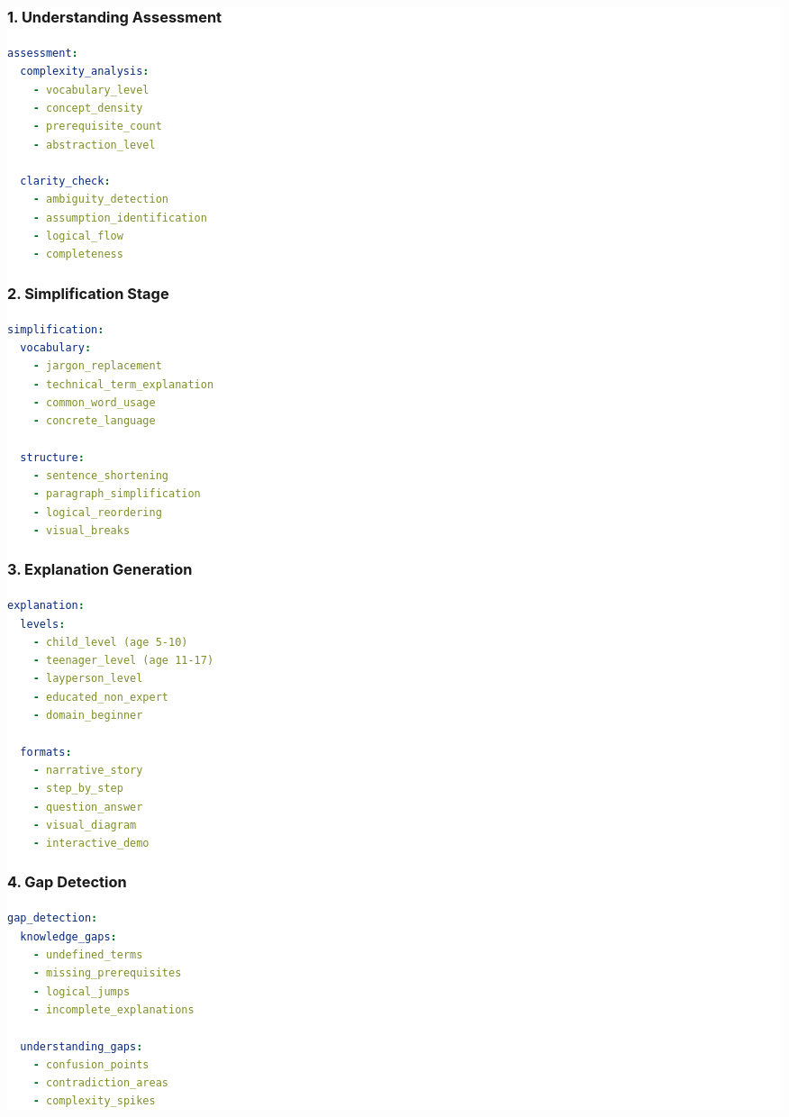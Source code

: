 ### 1. Understanding Assessment
```yaml
assessment:
  complexity_analysis:
    - vocabulary_level
    - concept_density
    - prerequisite_count
    - abstraction_level
  
  clarity_check:
    - ambiguity_detection
    - assumption_identification
    - logical_flow
    - completeness
```

### 2. Simplification Stage
```yaml
simplification:
  vocabulary:
    - jargon_replacement
    - technical_term_explanation
    - common_word_usage
    - concrete_language
  
  structure:
    - sentence_shortening
    - paragraph_simplification
    - logical_reordering
    - visual_breaks
```

### 3. Explanation Generation
```yaml
explanation:
  levels:
    - child_level (age 5-10)
    - teenager_level (age 11-17)
    - layperson_level
    - educated_non_expert
    - domain_beginner
  
  formats:
    - narrative_story
    - step_by_step
    - question_answer
    - visual_diagram
    - interactive_demo
```

### 4. Gap Detection
```yaml
gap_detection:
  knowledge_gaps:
    - undefined_terms
    - missing_prerequisites
    - logical_jumps
    - incomplete_explanations
  
  understanding_gaps:
    - confusion_points
    - contradiction_areas
    - complexity_spikes
```